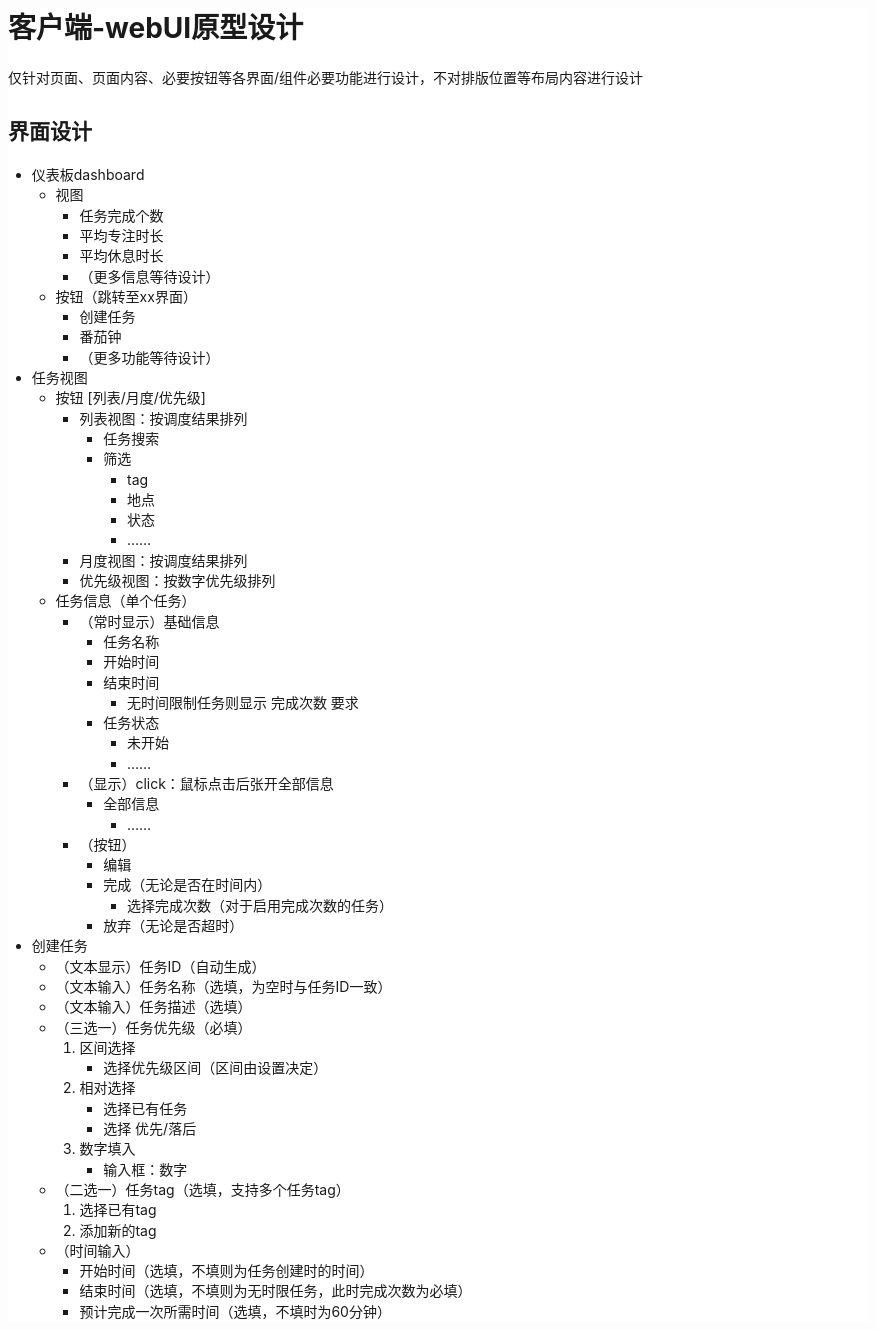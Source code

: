 # 客户端-webUI原型设计
仅针对页面、页面内容、必要按钮等各界面/组件必要功能进行设计，不对排版位置等布局内容进行设计

## 界面设计
- 仪表板dashboard
    - 视图
        - 任务完成个数
        - 平均专注时长
        - 平均休息时长
        - （更多信息等待设计）
    - 按钮（跳转至xx界面）
        - 创建任务
        - 番茄钟
        - （更多功能等待设计）
- 任务视图
    - 按钮  [列表/月度/优先级]
        - 列表视图：按调度结果排列
            - 任务搜索
            - 筛选
                - tag
                - 地点
                - 状态
                - ……
        - 月度视图：按调度结果排列
        - 优先级视图：按数字优先级排列
    - 任务信息（单个任务）
        - （常时显示）基础信息
            - 任务名称
            - 开始时间
            - 结束时间
                - 无时间限制任务则显示 完成次数 要求
            - 任务状态
                - 未开始
                - ……
        - （显示）click：鼠标点击后张开全部信息
            - 全部信息
                - ……
        - （按钮）
            - 编辑
            - 完成（无论是否在时间内）
                - 选择完成次数（对于启用完成次数的任务）
            - 放弃（无论是否超时）
- 创建任务
    - （文本显示）任务ID（自动生成）
    - （文本输入）任务名称（选填，为空时与任务ID一致）
    - （文本输入）任务描述（选填）
    - （三选一）任务优先级（必填）
        1. 区间选择
            - 选择优先级区间（区间由设置决定）
        2. 相对选择
            - 选择已有任务
            - 选择 优先/落后
        3. 数字填入
            - 输入框：数字
    - （二选一）任务tag（选填，支持多个任务tag）
        1. 选择已有tag
        2. 添加新的tag
    - （时间输入）
        - 开始时间（选填，不填则为任务创建时的时间）
        - 结束时间（选填，不填则为无时限任务，此时完成次数为必填）
        - 预计完成一次所需时间（选填，不填时为60分钟）